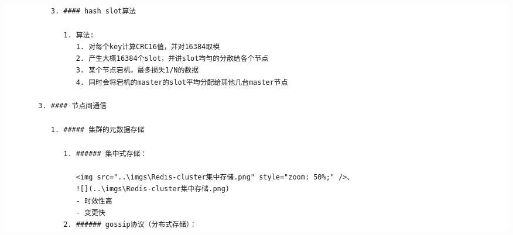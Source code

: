                3. #### hash slot算法
               
                  1. 算法:
                     1. 对每个key计算CRC16值，并对16384取模
                     2. 产生大概16384个slot，并讲slot均匀的分散给各个节点
                     3. 某个节点宕机，最多损失1/N的数据
                     4. 同时会将宕机的master的slot平均分配给其他几台master节点
               
            3. #### 节点间通信

               1. ##### 集群的元数据存储

                  1. ###### 集中式存储：

                     <img src="..\imgs\Redis-cluster集中存储.png" style="zoom: 50%;" />、
                     ![](..\imgs\Redis-cluster集中存储.png)   
                     - 时效性高
                     - 变更快
                  2. ###### gossip协议（分布式存储）：
